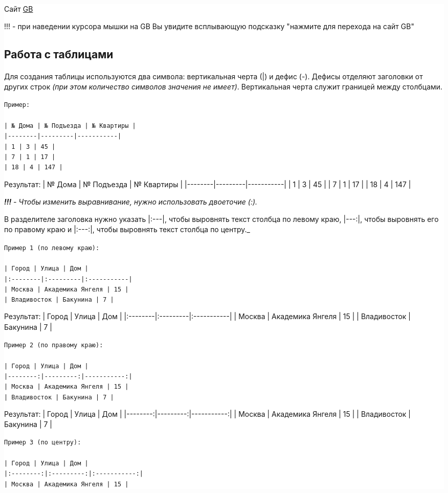 Сайт [GB](https://gb.ru "нажмите для перехода на сайт GB")

!!! - при наведении курсора мышки на GB Вы увидите всплывающую подсказку "нажмите для перехода на сайт GB"

## Работа с таблицами
Для создания таблицы используются два символа: вертикальная черта (|) и дефис (-). Дефисы отделяют заголовки от других строк *(при этом количество символов значения не имеет)*. Вертикальная черта служит границей между столбцами. 
```
Пример:

| № Дома | № Подъезда | № Квартиры |
|--------|---------|-----------|
| 1 | 3 | 45 |
| 7 | 1 | 17 |
| 18 | 4 | 147 |
```
Результат:
| № Дома | № Подъезда | № Квартиры |
|--------|---------|-----------|
| 1 | 3 | 45 |
| 7 | 1 | 17 |
| 18 | 4 | 147 |

_**!!!** - Чтобы изменить выравнивание, нужно использовать двоеточие (:)._

В разделителе заголовка нужно указать |:---|, чтобы выровнять текст столбца по левому краю, |---:|, чтобы выровнять его по правому краю и |:---:|, чтобы выровнять текст столбца по центру._
```
Пример 1 (по левому краю):

| Город | Улица | Дом |
|:--------|:---------|:-----------|
| Москва | Академика Янгеля | 15 |
| Владивосток | Бакунина | 7 |
```
Результат:
| Город | Улица | Дом |
|:--------|:---------|:-----------|
| Москва | Академика Янгеля | 15 |
| Владивосток | Бакунина | 7 |
```
Пример 2 (по правому краю):

| Город | Улица | Дом |
|--------:|---------:|-----------:|
| Москва | Академика Янгеля | 15 |
| Владивосток | Бакунина | 7 |
```
Результат:
| Город | Улица | Дом |
|--------:|---------:|-----------:|
| Москва | Академика Янгеля | 15 |
| Владивосток | Бакунина | 7 |
```
Пример 3 (по центру):

| Город | Улица | Дом |
|:--------:|:---------:|:-----------:|
| Москва | Академика Янгеля | 15 |
```